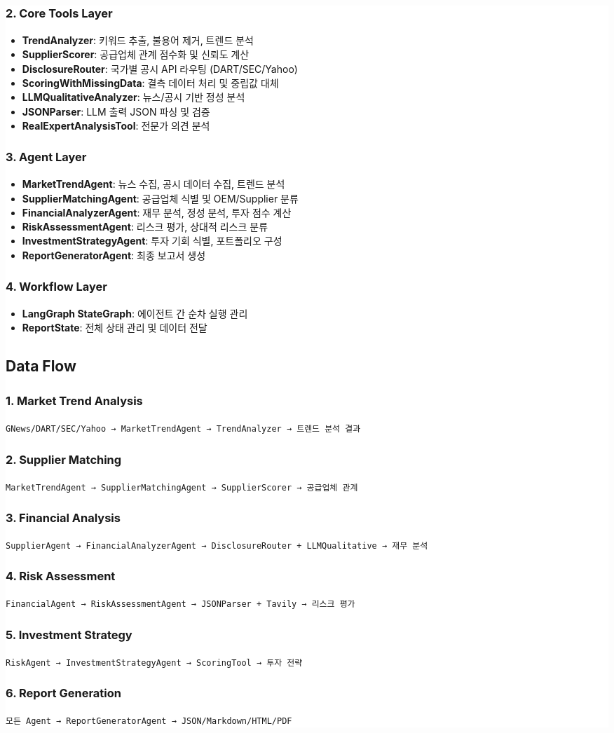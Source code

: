 ### 2. Core Tools Layer
- **TrendAnalyzer**: 키워드 추출, 불용어 제거, 트렌드 분석
- **SupplierScorer**: 공급업체 관계 점수화 및 신뢰도 계산
- **DisclosureRouter**: 국가별 공시 API 라우팅 (DART/SEC/Yahoo)
- **ScoringWithMissingData**: 결측 데이터 처리 및 중립값 대체
- **LLMQualitativeAnalyzer**: 뉴스/공시 기반 정성 분석
- **JSONParser**: LLM 출력 JSON 파싱 및 검증
- **RealExpertAnalysisTool**: 전문가 의견 분석

### 3. Agent Layer
- **MarketTrendAgent**: 뉴스 수집, 공시 데이터 수집, 트렌드 분석
- **SupplierMatchingAgent**: 공급업체 식별 및 OEM/Supplier 분류
- **FinancialAnalyzerAgent**: 재무 분석, 정성 분석, 투자 점수 계산
- **RiskAssessmentAgent**: 리스크 평가, 상대적 리스크 분류
- **InvestmentStrategyAgent**: 투자 기회 식별, 포트폴리오 구성
- **ReportGeneratorAgent**: 최종 보고서 생성

### 4. Workflow Layer
- **LangGraph StateGraph**: 에이전트 간 순차 실행 관리
- **ReportState**: 전체 상태 관리 및 데이터 전달

## Data Flow

### 1. Market Trend Analysis
```
GNews/DART/SEC/Yahoo → MarketTrendAgent → TrendAnalyzer → 트렌드 분석 결과
```

### 2. Supplier Matching
```
MarketTrendAgent → SupplierMatchingAgent → SupplierScorer → 공급업체 관계
```

### 3. Financial Analysis
```
SupplierAgent → FinancialAnalyzerAgent → DisclosureRouter + LLMQualitative → 재무 분석
```

### 4. Risk Assessment
```
FinancialAgent → RiskAssessmentAgent → JSONParser + Tavily → 리스크 평가
```

### 5. Investment Strategy
```
RiskAgent → InvestmentStrategyAgent → ScoringTool → 투자 전략
```

### 6. Report Generation
```
모든 Agent → ReportGeneratorAgent → JSON/Markdown/HTML/PDF
```
